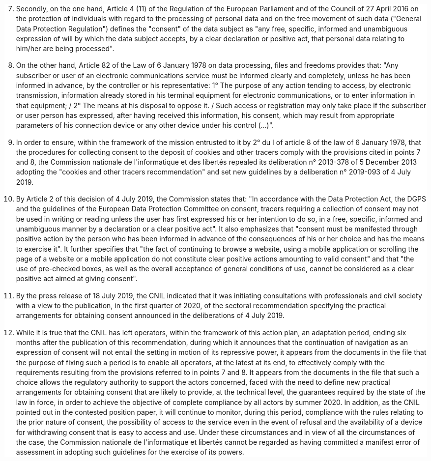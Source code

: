 7. Secondly, on the one hand, Article 4 (11) of the Regulation of the European Parliament and of the Council of 27 April 2016 on the protection of individuals with regard to the processing of personal data and on the free movement of such data ("General Data Protection Regulation") defines the "consent" of the data subject as "any free, specific, informed and unambiguous expression of will by which the data subject accepts, by a clear declaration or positive act, that personal data relating to him/her are being processed".

8. On the other hand, Article 82 of the Law of 6 January 1978 on data processing, files and freedoms provides that: "Any subscriber or user of an electronic communications service must be informed clearly and completely, unless he has been informed in advance, by the controller or his representative: 1° The purpose of any action tending to access, by electronic transmission, information already stored in his terminal equipment for electronic communications, or to enter information in that equipment; / 2° The means at his disposal to oppose it. / Such access or registration may only take place if the subscriber or user person has expressed, after having received this information, his consent, which may result from appropriate parameters of his connection device or any other device under his control (...)".

9. In order to ensure, within the framework of the mission entrusted to it by 2° du I of article 8 of the law of 6 January 1978, that the procedures for collecting consent to the deposit of cookies and other tracers comply with the provisions cited in points 7 and 8, the Commission nationale de l'informatique et des libertés repealed its deliberation n° 2013-378 of 5 December 2013 adopting the "cookies and other tracers recommendation" and set new guidelines by a deliberation n° 2019-093 of 4 July 2019.

10. By Article 2 of this decision of 4 July 2019, the Commission states that: "In accordance with the Data Protection Act, the DGPS and the guidelines of the European Data Protection Committee on consent, tracers requiring a collection of consent may not be used in writing or reading unless the user has first expressed his or her intention to do so, in a free, specific, informed and unambiguous manner by a declaration or a clear positive act". It also emphasizes that "consent must be manifested through positive action by the person who has been informed in advance of the consequences of his or her choice and has the means to exercise it". It further specifies that "the fact of continuing to browse a website, using a mobile application or scrolling the page of a website or a mobile application do not constitute clear positive actions amounting to valid consent" and that "the use of pre-checked boxes, as well as the overall acceptance of general conditions of use, cannot be considered as a clear positive act aimed at giving consent".

11. By the press release of 18 July 2019, the CNIL indicated that it was initiating consultations with professionals and civil society with a view to the publication, in the first quarter of 2020, of the sectoral recommendation specifying the practical arrangements for obtaining consent announced in the deliberations of 4 July 2019.

12. While it is true that the CNIL has left operators, within the framework of this action plan, an adaptation period, ending six months after the publication of this recommendation, during which it announces that the continuation of navigation as an expression of consent will not entail the setting in motion of its repressive power, it appears from the documents in the file that the purpose of fixing such a period is to enable all operators, at the latest at its end, to effectively comply with the requirements resulting from the provisions referred to in points 7 and 8. It appears from the documents in the file that such a choice allows the regulatory authority to support the actors concerned, faced with the need to define new practical arrangements for obtaining consent that are likely to provide, at the technical level, the guarantees required by the state of the law in force, in order to achieve the objective of complete compliance by all actors by summer 2020. In addition, as the CNIL pointed out in the contested position paper, it will continue to monitor, during this period, compliance with the rules relating to the prior nature of consent, the possibility of access to the service even in the event of refusal and the availability of a device for withdrawing consent that is easy to access and use. Under these circumstances and in view of all the circumstances of the case, the Commission nationale de l'informatique et libertés cannot be regarded as having committed a manifest error of assessment in adopting such guidelines for the exercise of its powers.
